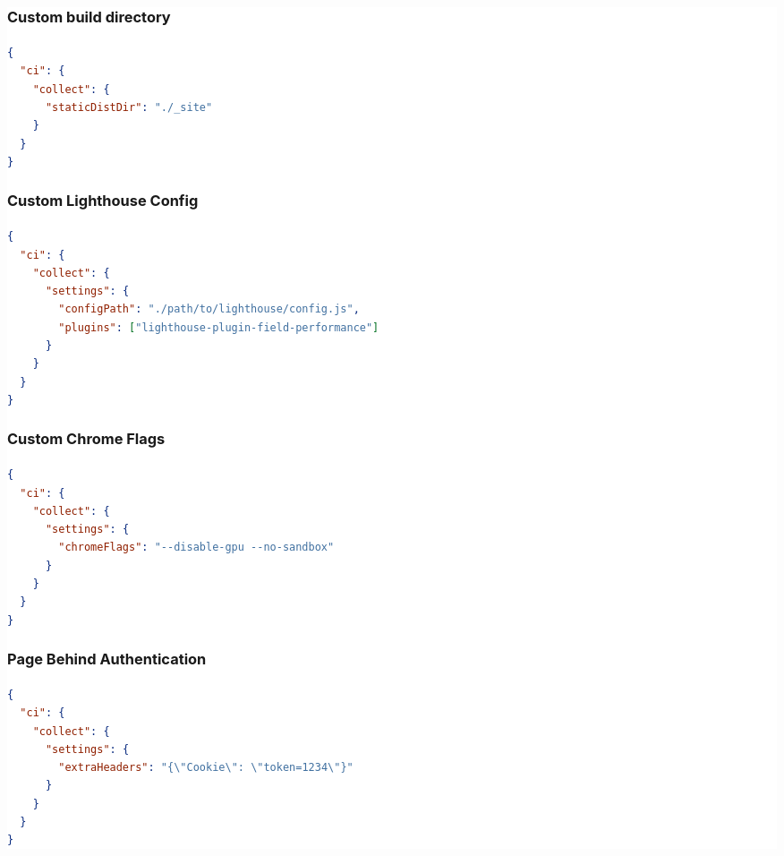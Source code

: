 ### Custom build directory

```json
{
  "ci": {
    "collect": {
      "staticDistDir": "./_site"
    }
  }
}
```

### Custom Lighthouse Config

```json
{
  "ci": {
    "collect": {
      "settings": {
        "configPath": "./path/to/lighthouse/config.js",
        "plugins": ["lighthouse-plugin-field-performance"]
      }
    }
  }
}
```

### Custom Chrome Flags

```json
{
  "ci": {
    "collect": {
      "settings": {
        "chromeFlags": "--disable-gpu --no-sandbox"
      }
    }
  }
}
```

### Page Behind Authentication

```json
{
  "ci": {
    "collect": {
      "settings": {
        "extraHeaders": "{\"Cookie\": \"token=1234\"}"
      }
    }
  }
}
```
